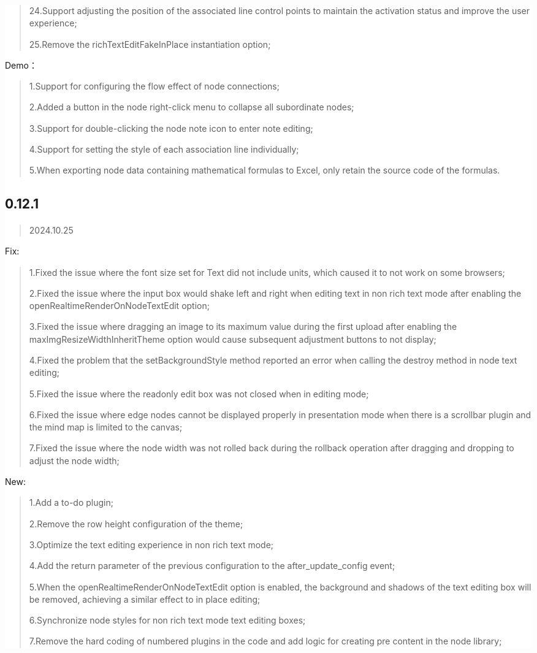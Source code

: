 >
> 24.Support adjusting the position of the associated line control points to maintain the activation status and improve the user experience;
>
> 25.Remove the richTextEditFakeInPlace instantiation option;

Demo：

> 1.Support for configuring the flow effect of node connections;
>
> 2.Added a button in the node right-click menu to collapse all subordinate nodes;
>
> 3.Support for double-clicking the node note icon to enter note editing;
>
> 4.Support for setting the style of each association line individually;
>
> 5.When exporting node data containing mathematical formulas to Excel, only retain the source code of the formulas.

## 0.12.1

> 2024.10.25

Fix:

> 1.Fixed the issue where the font size set for Text did not include units, which caused it to not work on some browsers;
>
> 2.Fixed the issue where the input box would shake left and right when editing text in non rich text mode after enabling the openRealtimeRenderOnNodeTextEdit option;
>
> 3.Fixed the issue where dragging an image to its maximum value during the first upload after enabling the maxImgResizeWidthInheritTheme option would cause subsequent adjustment buttons to not display;
>
> 4.Fixed the problem that the setBackgroundStyle method reported an error when calling the destroy method in node text editing;
>
> 5.Fixed the issue where the readonly edit box was not closed when in editing mode;
>
> 6.Fixed the issue where edge nodes cannot be displayed properly in presentation mode when there is a scrollbar plugin and the mind map is limited to the canvas;
>
> 7.Fixed the issue where the node width was not rolled back during the rollback operation after dragging and dropping to adjust the node width;

New:

> 1.Add a to-do plugin;
>
> 2.Remove the row height configuration of the theme;
>
> 3.Optimize the text editing experience in non rich text mode;
>
> 4.Add the return parameter of the previous configuration to the after_update_config event;
>
> 5.When the openRealtimeRenderOnNodeTextEdit option is enabled, the background and shadows of the text editing box will be removed, achieving a similar effect to in place editing;
>
> 6.Synchronize node styles for non rich text mode text editing boxes;
>
> 7.Remove the hard coding of numbered plugins in the code and add logic for creating pre content in the node library;

